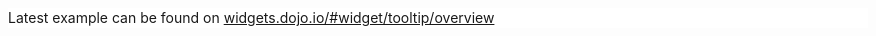 Latest example can be found on [widgets.dojo.io/#widget/tooltip/overview](https://widgets.dojo.io/#widget/tooltip/overview)


